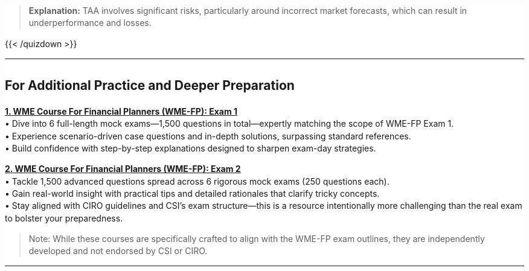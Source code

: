 > **Explanation:** TAA involves significant risks, particularly around incorrect market forecasts, which can result in underperformance and losses.

{{< /quizdown >}}

---

## For Additional Practice and Deeper Preparation

**[1. WME Course For Financial Planners (WME-FP): Exam 1](https://www.udemy.com/course/csi-wme-fp-exam1/?referralCode=1A23C67E56971C0A73D5)**  
• Dive into 6 full-length mock exams—1,500 questions in total—expertly matching the scope of WME-FP Exam 1.  
• Experience scenario-driven case questions and in-depth solutions, surpassing standard references.  
• Build confidence with step-by-step explanations designed to sharpen exam-day strategies.

**[2. WME Course For Financial Planners (WME-FP): Exam 2](https://www.udemy.com/course/csi-wme-fp-exam2/?referralCode=25879CCDED7B7905BBA8)**  
• Tackle 1,500 advanced questions spread across 6 rigorous mock exams (250 questions each).  
• Gain real-world insight with practical tips and detailed rationales that clarify tricky concepts.  
• Stay aligned with CIRO guidelines and CSI’s exam structure—this is a resource intentionally more challenging than the real exam to bolster your preparedness.

> Note: While these courses are specifically crafted to align with the WME-FP exam outlines, they are independently developed and not endorsed by CSI or CIRO.

---
